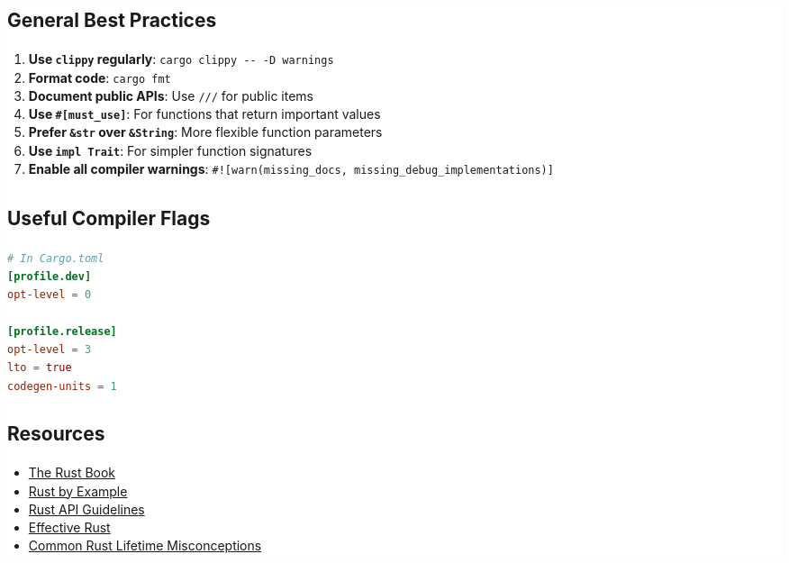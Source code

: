 ## General Best Practices

1. **Use `clippy` regularly**: `cargo clippy -- -D warnings`
2. **Format code**: `cargo fmt`
3. **Document public APIs**: Use `///` for public items
4. **Use `#[must_use]`**: For functions that return important values
5. **Prefer `&str` over `&String`**: More flexible function parameters
6. **Use `impl Trait`**: For simpler function signatures
7. **Enable all compiler warnings**: `#![warn(missing_docs, missing_debug_implementations)]`

## Useful Compiler Flags

```toml
# In Cargo.toml
[profile.dev]
opt-level = 0

[profile.release]
opt-level = 3
lto = true
codegen-units = 1
```

## Resources

- [The Rust Book](https://doc.rust-lang.org/book/)
- [Rust by Example](https://doc.rust-lang.org/rust-by-example/)
- [Rust API Guidelines](https://rust-lang.github.io/api-guidelines/)
- [Effective Rust](https://www.lurklurk.org/effective-rust/)
- [Common Rust Lifetime Misconceptions](https://github.com/pretzelhammer/rust-blog/blob/master/posts/common-rust-lifetime-misconceptions.md)